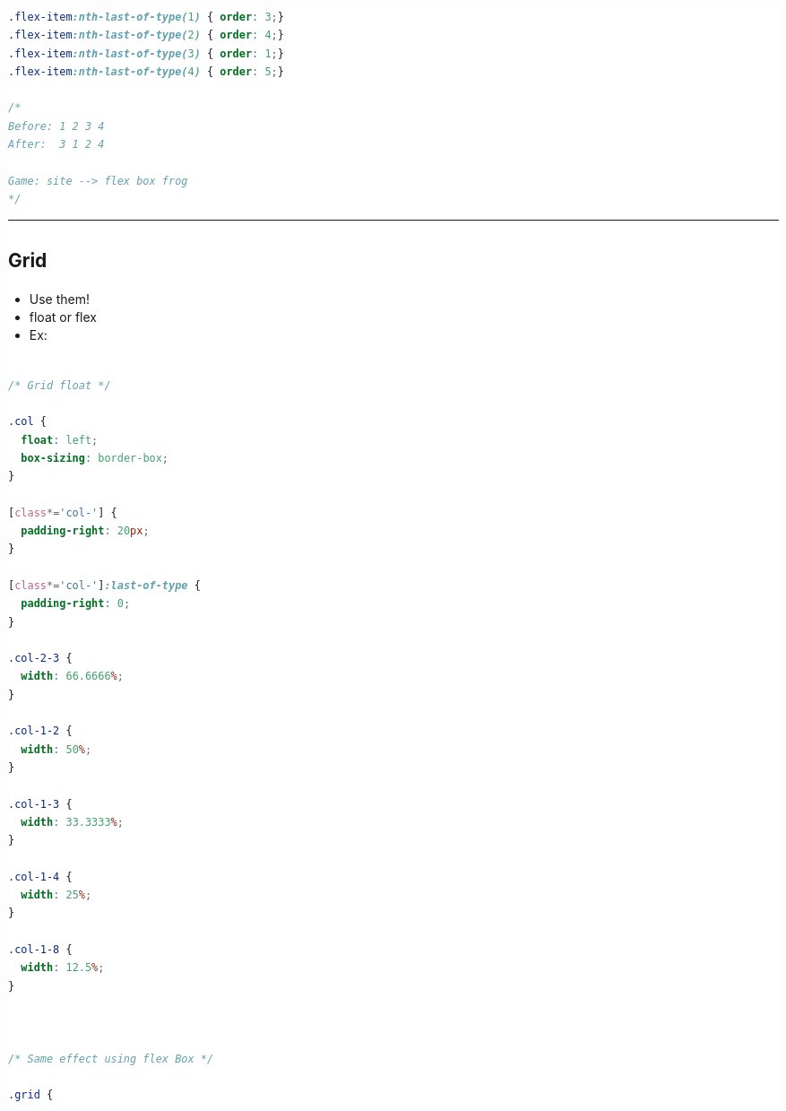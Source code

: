 ```css
.flex-item:nth-last-of-type(1) { order: 3;}
.flex-item:nth-last-of-type(2) { order: 4;}
.flex-item:nth-last-of-type(3) { order: 1;}
.flex-item:nth-last-of-type(4) { order: 5;}

/*
Before: 1 2 3 4
After:  3 1 2 4

Game: site --> flex box frog
*/

```

-----

## Grid
- Use them!
- float or flex
- Ex:

```css

/* Grid float */

.col {
  float: left;
  box-sizing: border-box;
}

[class*='col-'] {
  padding-right: 20px;
}

[class*='col-']:last-of-type {
  padding-right: 0;
}

.col-2-3 {
  width: 66.6666%;
}

.col-1-2 {
  width: 50%;
}

.col-1-3 {
  width: 33.3333%;
}

.col-1-4 {
  width: 25%;
}

.col-1-8 {
  width: 12.5%;
}



/* Same effect using flex Box */

.grid {
```